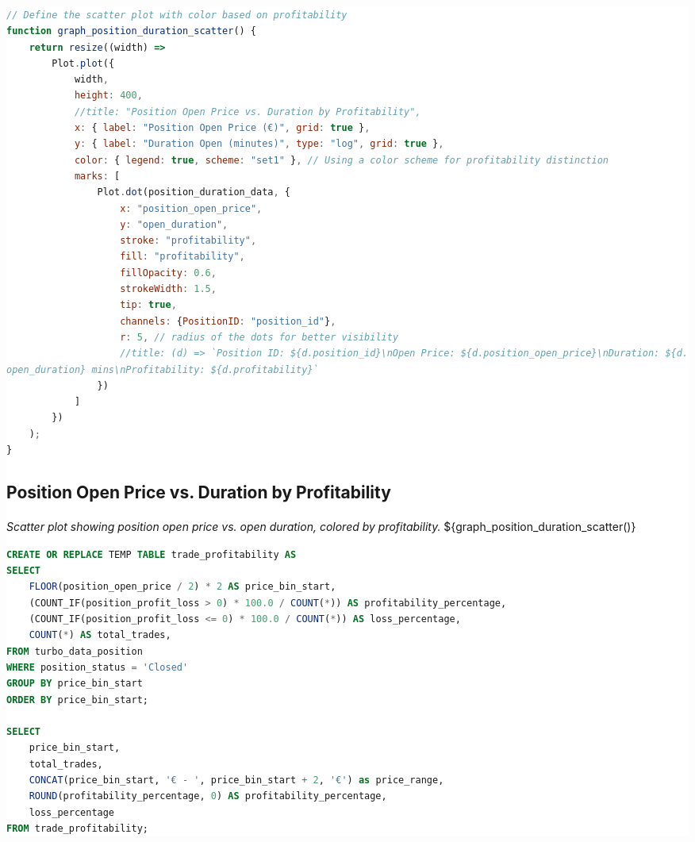 ```js
// Define the scatter plot with color based on profitability
function graph_position_duration_scatter() {
    return resize((width) => 
        Plot.plot({
            width,
            height: 400,
            //title: "Position Open Price vs. Duration by Profitability",
            x: { label: "Position Open Price (€)", grid: true },
            y: { label: "Duration Open (minutes)", type: "log", grid: true },
            color: { legend: true, scheme: "set1" }, // Using a color scheme for profitability distinction
            marks: [
                Plot.dot(position_duration_data, {
                    x: "position_open_price",
                    y: "open_duration",
                    stroke: "profitability",
                    fill: "profitability",
                    fillOpacity: 0.6,
                    strokeWidth: 1.5,
                    tip: true,
                    channels: {PositionID: "position_id"},
                    r: 5, // radius of the dots for better visibility
                    //title: (d) => `Position ID: ${d.position_id}\nOpen Price: ${d.position_open_price}\nDuration: ${d.open_duration} mins\nProfitability: ${d.profitability}`
                })
            ]
        })
    );
}
```

<div class="grid grid-cols-1">
  <div class="card">
    <h2>Position Open Price vs. Duration by Profitability</h2>
    <span class="small muted"><i>Scatter plot showing position open price vs. open duration, colored by profitability.</i></span>
    ${graph_position_duration_scatter()}
  </div>
</div>

```sql id=trade_profitability_by_price_range_data
CREATE OR REPLACE TEMP TABLE trade_profitability AS
SELECT
    FLOOR(position_open_price / 2) * 2 AS price_bin_start,
    (COUNT_IF(position_profit_loss > 0) * 100.0 / COUNT(*)) AS profitability_percentage,
    (COUNT_IF(position_profit_loss <= 0) * 100.0 / COUNT(*)) AS loss_percentage,
    COUNT(*) AS total_trades,
FROM turbo_data_position
WHERE position_status = 'Closed'
GROUP BY price_bin_start
ORDER BY price_bin_start;

SELECT
    price_bin_start,
    total_trades,
    CONCAT(price_bin_start, '€ - ', price_bin_start + 2, '€') as price_range,
    ROUND(profitability_percentage, 0) AS profitability_percentage,
    loss_percentage
FROM trade_profitability;
```
